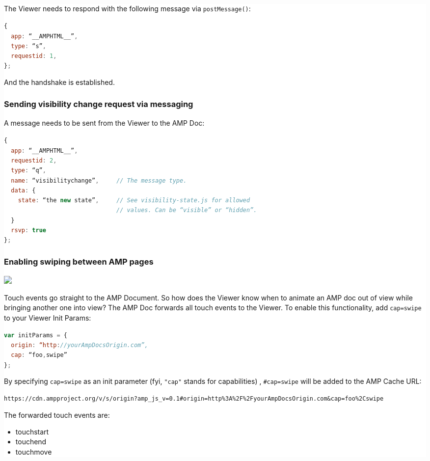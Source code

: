 The Viewer needs to respond with the following message via `postMessage()`:

```javascript
{
  app: “__AMPHTML__”,
  type: “s”,
  requestid: 1,
};
```

And the handshake is established.

### Sending visibility change request via messaging

A message needs to be sent from the Viewer to the AMP Doc:

```javascript
{
  app: “__AMPHTML__”,
  requestid: 2,
  type: “q”,
  name: “visibilitychange”,     // The message type.
  data: {
    state: “the new state”,     // See visibility-state.js for allowed
                                // values. Can be “visible” or “hidden”.
  }
  rsvp: true
};
```

### Enabling swiping between AMP pages

<img src="https://raw.githubusercontent.com/ampproject/amphtml/master/extensions/amp-viewer-integration/img/swipe.png" height="300px"></img>

Touch events go straight to the AMP Document. So how does the Viewer know when to animate an AMP doc out of view while bringing another one into view? The AMP Doc forwards all touch events to the Viewer. To enable this functionality, add `cap=swipe` to your Viewer Init Params:

```javascript
var initParams = {
  origin: “http://yourAmpDocsOrigin.com”,
  cap: “foo,swipe”
};
```

By specifying `cap=swipe` as an init parameter (fyi, `"cap"` stands for capabilities) , `#cap=swipe` will be added to the AMP Cache URL:

```http
https://cdn.ampproject.org/v/s/origin?amp_js_v=0.1#origin=http%3A%2F%2FyourAmpDocsOrigin.com&cap=foo%2Cswipe
```

The forwarded touch events are:

-   touchstart
-   touchend
-   touchmove
